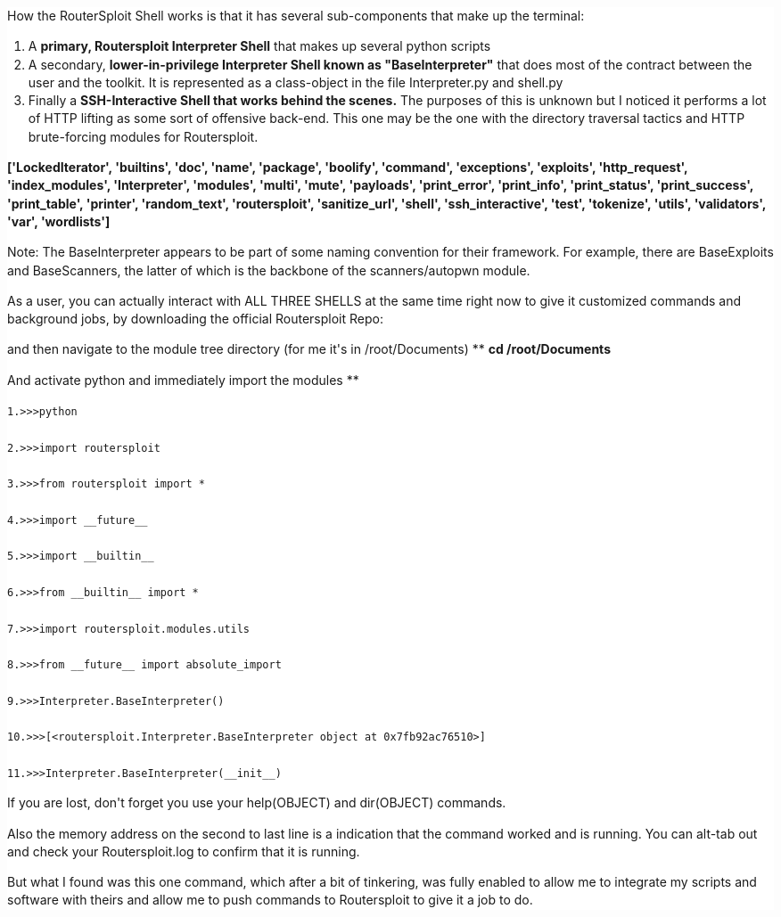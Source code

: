 How the RouterSploit Shell works is that it has several sub-components that make up the terminal:

1. A **primary, Routersploit Interpreter Shell** that makes up several python scripts
2. A secondary, **lower-in-privilege Interpreter Shell known as "BaseInterpreter"** that does most of the contract between the user and the toolkit. It is represented as a class-object in the file Interpreter.py and shell.py
3. Finally a **SSH-Interactive Shell that works behind the scenes.** The purposes of this is unknown but I noticed it performs a lot of HTTP lifting as some sort of offensive back-end. This one may be the one with the directory traversal tactics and HTTP brute-forcing modules for Routersploit.


**['LockedIterator', '__builtins__', '__doc__', '__name__', '__package__', 'boolify', 'command', 'exceptions', 'exploits', 'http_request', 'index_modules', 'Interpreter', 'modules', 'multi', 'mute', 'payloads', 'print_error', 'print_info', 'print_status', 'print_success', 'print_table', 'printer', 'random_text', 'routersploit', 'sanitize_url', 'shell', 'ssh_interactive', 'test', 'tokenize', 'utils', 'validators', 'var', 'wordlists']**

Note: The BaseInterpreter appears to be part of some naming convention for their framework. For example, there are BaseExploits and BaseScanners, the latter of which is the backbone of the scanners/autopwn module.

As a user, you can actually interact with ALL THREE SHELLS at the same time right now to give it customized commands and background jobs, by downloading the official Routersploit Repo: 

and then  navigate to the module tree directory (for me it's in /root/Documents)
**
		**cd /root/Documents**

And activate python and immediately import the modules
**	


	1.>>>python
	
	2.>>>import routersploit
	
	3.>>>from routersploit import *
	
	4.>>>import __future__
	
	5.>>>import __builtin__
	
	6.>>>from __builtin__ import *
	
	7.>>>import routersploit.modules.utils
	
	8.>>>from __future__ import absolute_import
	
	9.>>>Interpreter.BaseInterpreter()
	
	10.>>>[<routersploit.Interpreter.BaseInterpreter object at 0x7fb92ac76510>]
	
	11.>>>Interpreter.BaseInterpreter(__init__)
	
If you are lost, don't forget you use your help(OBJECT) and dir(OBJECT) commands.

Also the memory address on the second to last line is a indication that the command worked and is running. You can alt-tab out and check your Routersploit.log to confirm that it is running.

But what I found was this one command, which after a bit of tinkering, was fully enabled to allow me to integrate my scripts and software with theirs and allow me to push commands to Routersploit to give it a job to do.

